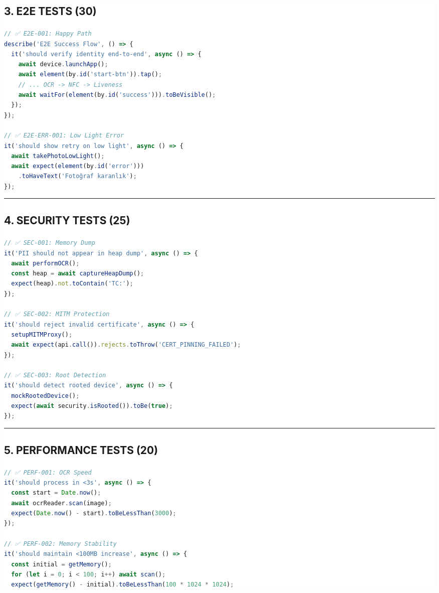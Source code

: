 
## 3. E2E TESTS (30)

```javascript
// ✅ E2E-001: Happy Path
describe('E2E Success Flow', () => {
  it('should verify identity end-to-end', async () => {
    await device.launchApp();
    await element(by.id('start-btn')).tap();
    // ... OCR -> NFC -> Liveness
    await waitFor(element(by.id('success'))).toBeVisible();
  });
});

// ✅ E2E-ERR-001: Low Light Error
it('should show retry on low light', async () => {
  await takePhotoLowLight();
  await expect(element(by.id('error')))
    .toHaveText('Fotoğraf karanlık');
});
```

---

## 4. SECURITY TESTS (25)

```javascript
// ✅ SEC-001: Memory Dump
it('PII should not appear in heap dump', async () => {
  await performOCR();
  const heap = await captureHeapDump();
  expect(heap).not.toContain('TC:');
});

// ✅ SEC-002: MITM Protection
it('should reject invalid certificate', async () => {
  setupMITMProxy();
  await expect(api.call()).rejects.toThrow('CERT_PINNING_FAILED');
});

// ✅ SEC-003: Root Detection
it('should detect rooted device', async () => {
  mockRootedDevice();
  expect(await security.isRooted()).toBe(true);
});
```

---

## 5. PERFORMANCE TESTS (20)

```javascript
// ✅ PERF-001: OCR Speed
it('should process in <3s', async () => {
  const start = Date.now();
  await ocrReader.scan(image);
  expect(Date.now() - start).toBeLessThan(3000);
});

// ✅ PERF-002: Memory Stability
it('should maintain <100MB increase', async () => {
  const initial = getMemory();
  for (let i = 0; i < 100; i++) await scan();
  expect(getMemory() - initial).toBeLessThan(100 * 1024 * 1024);
```